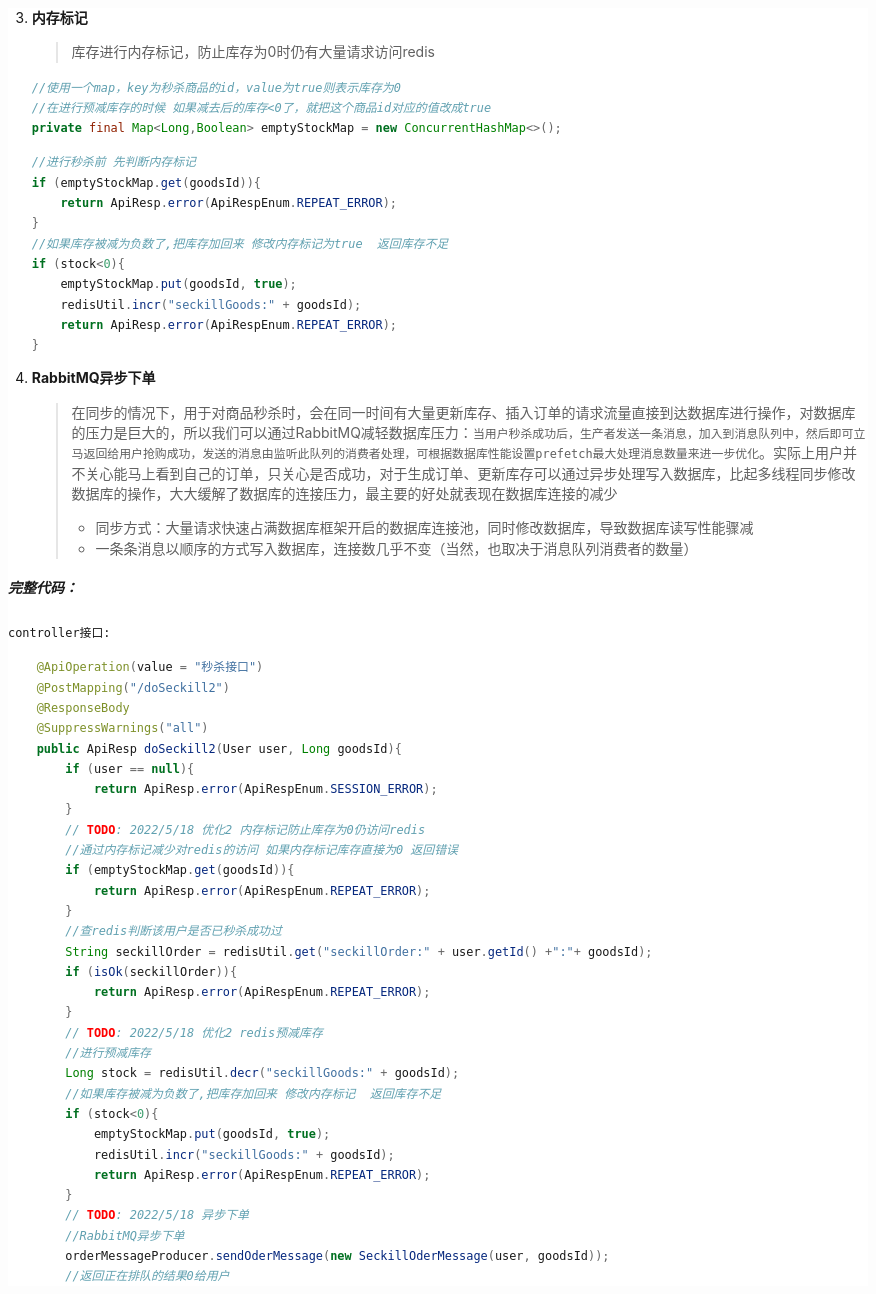 3. **内存标记**

   > 库存进行内存标记，防止库存为0时仍有大量请求访问redis

   ```java
   //使用一个map，key为秒杀商品的id，value为true则表示库存为0
   //在进行预减库存的时候 如果减去后的库存<0了，就把这个商品id对应的值改成true
   private final Map<Long,Boolean> emptyStockMap = new ConcurrentHashMap<>();
   ```

   ```java
   //进行秒杀前 先判断内存标记
   if (emptyStockMap.get(goodsId)){
       return ApiResp.error(ApiRespEnum.REPEAT_ERROR);
   }
   //如果库存被减为负数了,把库存加回来 修改内存标记为true  返回库存不足
   if (stock<0){
       emptyStockMap.put(goodsId, true);
       redisUtil.incr("seckillGoods:" + goodsId);
       return ApiResp.error(ApiRespEnum.REPEAT_ERROR);
   }
   ```

4. **RabbitMQ异步下单**

   > 在同步的情况下，用于对商品秒杀时，会在同一时间有大量更新库存、插入订单的请求流量直接到达数据库进行操作，对数据库的压力是巨大的，所以我们可以通过RabbitMQ减轻数据库压力：`当用户秒杀成功后，生产者发送一条消息，加入到消息队列中，然后即可立马返回给用户抢购成功，发送的消息由监听此队列的消费者处理，可根据数据库性能设置prefetch最大处理消息数量来进一步优化`。实际上用户并不关心能马上看到自己的订单，只关心是否成功，对于生成订单、更新库存可以通过异步处理写入数据库，比起多线程同步修改数据库的操作，大大缓解了数据库的连接压力，最主要的好处就表现在数据库连接的减少
   >
   > - 同步方式：大量请求快速占满数据库框架开启的数据库连接池，同时修改数据库，导致数据库读写性能骤减
   > - 一条条消息以顺序的方式写入数据库，连接数几乎不变（当然，也取决于消息队列消费者的数量）

##### 完整代码：

`controller接口:`

```java
	@ApiOperation(value = "秒杀接口")
    @PostMapping("/doSeckill2")
    @ResponseBody
    @SuppressWarnings("all")
    public ApiResp doSeckill2(User user, Long goodsId){
        if (user == null){
            return ApiResp.error(ApiRespEnum.SESSION_ERROR);
        }
        // TODO: 2022/5/18 优化2 内存标记防止库存为0仍访问redis
        //通过内存标记减少对redis的访问 如果内存标记库存直接为0 返回错误
        if (emptyStockMap.get(goodsId)){
            return ApiResp.error(ApiRespEnum.REPEAT_ERROR);
        }
        //查redis判断该用户是否已秒杀成功过
        String seckillOrder = redisUtil.get("seckillOrder:" + user.getId() +":"+ goodsId);
        if (isOk(seckillOrder)){
            return ApiResp.error(ApiRespEnum.REPEAT_ERROR);
        }
        // TODO: 2022/5/18 优化2 redis预减库存
        //进行预减库存
        Long stock = redisUtil.decr("seckillGoods:" + goodsId);
        //如果库存被减为负数了,把库存加回来 修改内存标记  返回库存不足
        if (stock<0){
            emptyStockMap.put(goodsId, true);
            redisUtil.incr("seckillGoods:" + goodsId);
            return ApiResp.error(ApiRespEnum.REPEAT_ERROR);
        }
        // TODO: 2022/5/18 异步下单
        //RabbitMQ异步下单
        orderMessageProducer.sendOderMessage(new SeckillOderMessage(user, goodsId));
        //返回正在排队的结果0给用户
```